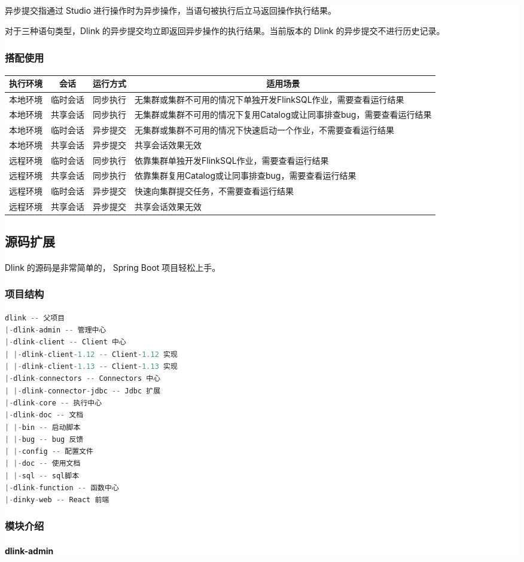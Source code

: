 异步提交指通过 Studio 进行操作时为异步操作，当语句被执行后立马返回操作执行结果。

对于三种语句类型，Dlink 的异步提交均立即返回异步操作的执行结果。当前版本的 Dlink 的异步提交不进行历史记录。

### 搭配使用

| 执行环境 | 会话     | 运行方式 | 适用场景                                                     |
| -------- | -------- | -------- | ------------------------------------------------------------ |
| 本地环境 | 临时会话 | 同步执行 | 无集群或集群不可用的情况下单独开发FlinkSQL作业，需要查看运行结果 |
| 本地环境 | 共享会话 | 同步执行 | 无集群或集群不可用的情况下复用Catalog或让同事排查bug，需要查看运行结果 |
| 本地环境 | 临时会话 | 异步提交 | 无集群或集群不可用的情况下快速启动一个作业，不需要查看运行结果 |
| 本地环境 | 共享会话 | 异步提交 | 共享会话效果无效                                             |
| 远程环境 | 临时会话 | 同步执行 | 依靠集群单独开发FlinkSQL作业，需要查看运行结果               |
| 远程环境 | 共享会话 | 同步执行 | 依靠集群复用Catalog或让同事排查bug，需要查看运行结果         |
| 远程环境 | 临时会话 | 异步提交 | 快速向集群提交任务，不需要查看运行结果                       |
| 远程环境 | 共享会话 | 异步提交 | 共享会话效果无效                                             |



## 源码扩展

Dlink 的源码是非常简单的， Spring Boot 项目轻松上手。

### 项目结构

```java
dlink -- 父项目
|-dlink-admin -- 管理中心
|-dlink-client -- Client 中心
| |-dlink-client-1.12 -- Client-1.12 实现
| |-dlink-client-1.13 -- Client-1.13 实现
|-dlink-connectors -- Connectors 中心
| |-dlink-connector-jdbc -- Jdbc 扩展
|-dlink-core -- 执行中心
|-dlink-doc -- 文档
| |-bin -- 启动脚本
| |-bug -- bug 反馈
| |-config -- 配置文件
| |-doc -- 使用文档
| |-sql -- sql脚本
|-dlink-function -- 函数中心
|-dinky-web -- React 前端
```

### 模块介绍

#### dlink-admin
